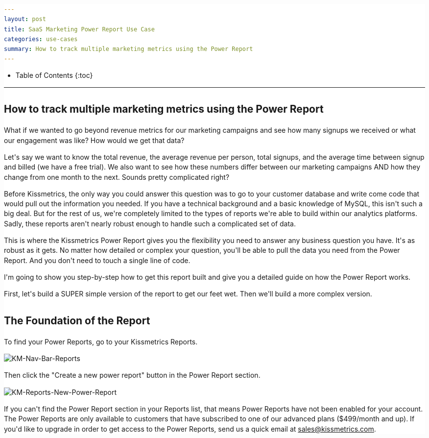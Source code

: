 ```yaml
---
layout: post
title: SaaS Marketing Power Report Use Case
categories: use-cases
summary: How to track multiple marketing metrics using the Power Report
---
```

* Table of Contents
{:toc}
* * *

## How to track multiple marketing metrics using the Power Report

What if we wanted to go beyond revenue metrics for our marketing campaigns and see how many signups we received or what our engagement was like? How would we get that data?

Let's say we want to know the total revenue, the average revenue per person, total signups, and the average time between signup and billed (we have a free trial). We also want to see how these numbers differ between our marketing campaigns AND how they change from one month to the next. Sounds pretty complicated right?

Before Kissmetrics, the only way you could answer this question was to go to your customer database and write come code that would pull out the information you needed. If you have a technical background and a basic knowledge of MySQL, this isn't such a big deal. But for the rest of us, we're completely limited to the types of reports we're able to build within our analytics platforms. Sadly, these reports aren't nearly robust enough to handle such a complicated set of data.

This is where the Kissmetrics Power Report gives you the flexibility you need to answer any business question you have. It's as robust as it gets. No matter how detailed or complex your question, you'll be able to pull the data you need from the Power Report. And you don't need to touch a single line of code.

I'm going to show you step-by-step how to get this report built and give you a detailed guide on how the Power Report works.

First, let's build a SUPER simple version of the report to get our feet wet. Then we'll build a more complex version.

## The Foundation of the Report

To find your Power Reports, go to your Kissmetrics Reports.

![KM-Nav-Bar-Reports][ss1]

Then click the "Create a new power report" button in the Power Report section.

![KM-Reports-New-Power-Report][ss2]

If you can't find the Power Report section in your Reports list, that means Power Reports have not been enabled for your account. The Power Reports are only available to customers that have subscribed to one of our advanced plans ($499/month and up). If you'd like to upgrade in order to get access to the Power Reports, send us a quick email at sales@kissmetrics.com.


[campaign-urls]: /how-tos/campaign-tracking
[ss1]: https://s3.amazonaws.com/kissmetrics-support-files/assets/use-cases/marketing-power-report/01-KM-Nav-Bar-Reports.png
[ss2]: https://s3.amazonaws.com/kissmetrics-support-files/assets/use-cases/marketing-power-report/02-KM-Reports-New-Power-Report.png
[ss3]: https://s3.amazonaws.com/kissmetrics-support-files/assets/use-cases/marketing-power-report/03-KM-Power-Report-Blank-Name-and-Date.png
[ss4]: https://s3.amazonaws.com/kissmetrics-support-files/assets/use-cases/marketing-power-report/04-KM-Power-Report-New-Segment-Over-Time.png
[ss5]: https://s3.amazonaws.com/kissmetrics-support-files/assets/use-cases/marketing-power-report/05-KM-Power-Report-New-Column-Revenue.png
[ss6]: https://s3.amazonaws.com/kissmetrics-support-files/assets/use-cases/marketing-power-report/06-KM-Power-Report-Revenue-Over-Time.png
[ss7]: https://s3.amazonaws.com/kissmetrics-support-files/assets/use-cases/marketing-power-report/07-KM-Power-Report-Time-and-Medium-Segments.png
[ss8]: https://s3.amazonaws.com/kissmetrics-support-files/assets/use-cases/marketing-power-report/08-KM-Power-Report-Avg-Revenue.png
[ss9]: https://s3.amazonaws.com/kissmetrics-support-files/assets/use-cases/marketing-power-report/09-KM-Power-Report-Signups.png
[ss10]: https://s3.amazonaws.com/kissmetrics-support-files/assets/use-cases/marketing-power-report/10-KM-Power-Report-Time-From-Signup-to-Billed.png
[ss11]: https://s3.amazonaws.com/kissmetrics-support-files/assets/use-cases/marketing-power-report/11-KM-Power-Report-Medium-Over-Time-Total-and-Avg-Revenue.png
[ss12]: https://s3.amazonaws.com/kissmetrics-support-files/assets/use-cases/marketing-power-report/12-KM-Power-Report-Medium-Over-Time-Signups-and-Time-to-Billed.png